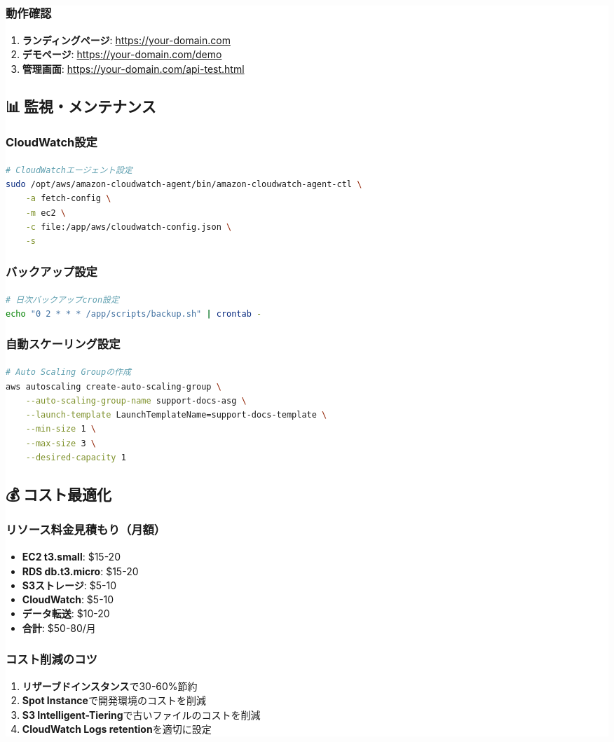 ### 動作確認
1. **ランディングページ**: https://your-domain.com
2. **デモページ**: https://your-domain.com/demo
3. **管理画面**: https://your-domain.com/api-test.html

## 📊 監視・メンテナンス

### CloudWatch設定
```bash
# CloudWatchエージェント設定
sudo /opt/aws/amazon-cloudwatch-agent/bin/amazon-cloudwatch-agent-ctl \
    -a fetch-config \
    -m ec2 \
    -c file:/app/aws/cloudwatch-config.json \
    -s
```

### バックアップ設定
```bash
# 日次バックアップcron設定
echo "0 2 * * * /app/scripts/backup.sh" | crontab -
```

### 自動スケーリング設定
```bash
# Auto Scaling Groupの作成
aws autoscaling create-auto-scaling-group \
    --auto-scaling-group-name support-docs-asg \
    --launch-template LaunchTemplateName=support-docs-template \
    --min-size 1 \
    --max-size 3 \
    --desired-capacity 1
```

## 💰 コスト最適化

### リソース料金見積もり（月額）
- **EC2 t3.small**: $15-20
- **RDS db.t3.micro**: $15-20  
- **S3ストレージ**: $5-10
- **CloudWatch**: $5-10
- **データ転送**: $10-20
- **合計**: $50-80/月

### コスト削減のコツ
1. **リザーブドインスタンス**で30-60%節約
2. **Spot Instance**で開発環境のコストを削減
3. **S3 Intelligent-Tiering**で古いファイルのコストを削減
4. **CloudWatch Logs retention**を適切に設定
